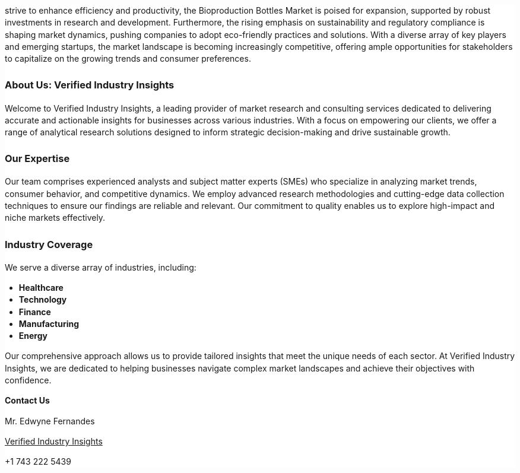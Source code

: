strive to enhance efficiency and productivity, the Bioproduction Bottles Market is poised for expansion, supported by robust investments in research and development. Furthermore, the rising emphasis on sustainability and regulatory compliance is shaping market dynamics, pushing companies to adopt eco-friendly practices and solutions. With a diverse array of key players and emerging startups, the market landscape is becoming increasingly competitive, offering ample opportunities for stakeholders to capitalize on the growing trends and consumer preferences.</p><h3>About Us: Verified Industry Insights</h3><p>Welcome to Verified Industry Insights, a leading provider of market research and consulting services dedicated to delivering accurate and actionable insights for businesses across various industries. With a focus on empowering our clients, we offer a range of analytical research solutions designed to inform strategic decision-making and drive sustainable growth.</p><h3>Our Expertise</h3><p>Our team comprises experienced analysts and subject matter experts (SMEs) who specialize in analyzing market trends, consumer behavior, and competitive dynamics. We employ advanced research methodologies and cutting-edge data collection techniques to ensure our findings are reliable and relevant. Our commitment to quality enables us to explore high-impact and niche markets effectively.</p><h3>Industry Coverage</h3><p>We serve a diverse array of industries, including:</p><ul><li><strong>Healthcare</strong></li><li><strong>Technology</strong></li><li><strong>Finance</strong></li><li><strong>Manufacturing</strong></li><li><strong>Energy</strong></li></ul><p>Our comprehensive approach allows us to provide tailored insights that meet the unique needs of each sector. At Verified Industry Insights, we are dedicated to helping businesses navigate complex market landscapes and achieve their objectives with confidence.</p><p><strong>Contact Us</strong></p><p>Mr. Edwyne Fernandes</p><p><a href="https://www.verifiedindustryinsights.com/">Verified Industry Insights</a></p><p>+1 743 222 5439</p>
